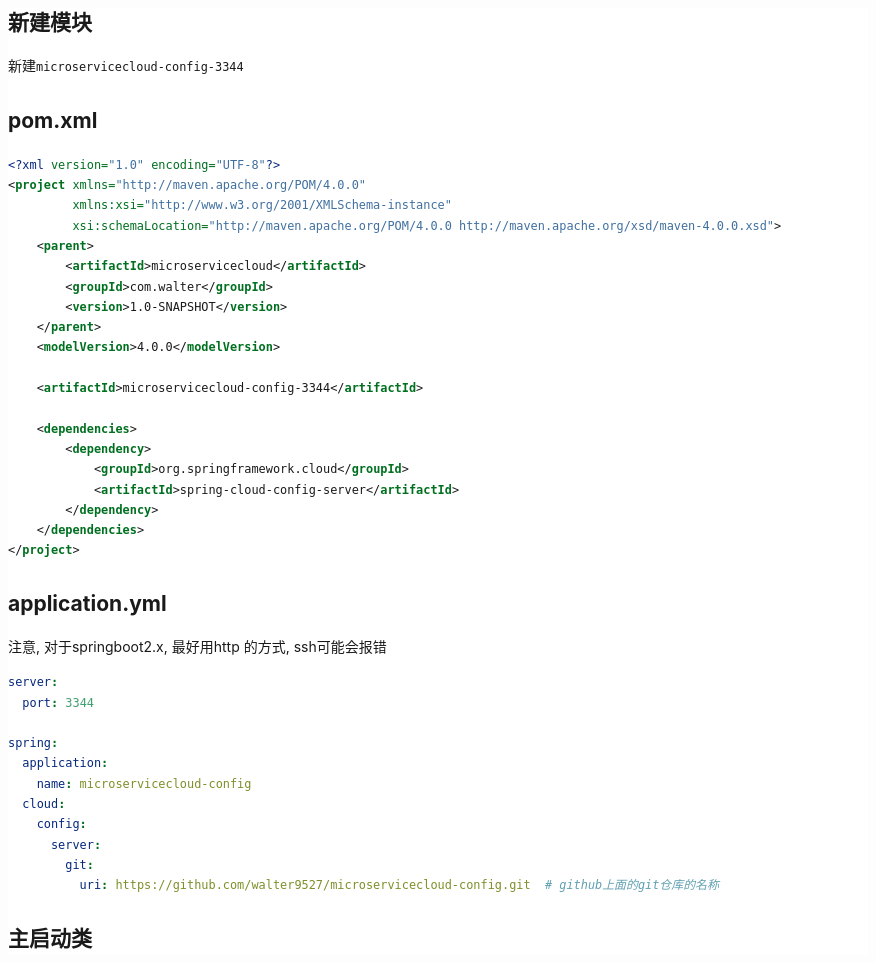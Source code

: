 



## 新建模块

新建`microservicecloud-config-3344`

## pom.xml

```xml
<?xml version="1.0" encoding="UTF-8"?>
<project xmlns="http://maven.apache.org/POM/4.0.0"
         xmlns:xsi="http://www.w3.org/2001/XMLSchema-instance"
         xsi:schemaLocation="http://maven.apache.org/POM/4.0.0 http://maven.apache.org/xsd/maven-4.0.0.xsd">
    <parent>
        <artifactId>microservicecloud</artifactId>
        <groupId>com.walter</groupId>
        <version>1.0-SNAPSHOT</version>
    </parent>
    <modelVersion>4.0.0</modelVersion>

    <artifactId>microservicecloud-config-3344</artifactId>

    <dependencies>
        <dependency>
            <groupId>org.springframework.cloud</groupId>
            <artifactId>spring-cloud-config-server</artifactId>
        </dependency>
    </dependencies>
</project>
```

## application.yml

注意, 对于springboot2.x, 最好用http 的方式, ssh可能会报错

```yml
server:
  port: 3344

spring:
  application:
    name: microservicecloud-config
  cloud:
    config:
      server:
        git:
          uri: https://github.com/walter9527/microservicecloud-config.git  # github上面的git仓库的名称
```

## 主启动类
